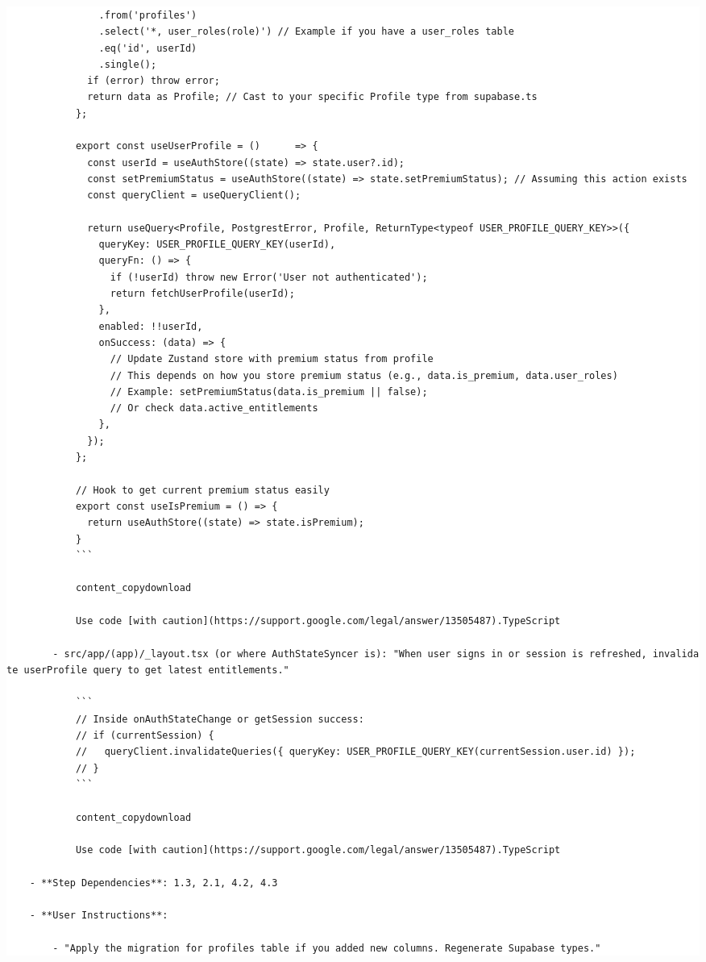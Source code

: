 ```
                .from('profiles')
                .select('*, user_roles(role)') // Example if you have a user_roles table
                .eq('id', userId)
                .single();
              if (error) throw error;
              return data as Profile; // Cast to your specific Profile type from supabase.ts
            };
            
            export const useUserProfile = ()      => {
              const userId = useAuthStore((state) => state.user?.id);
              const setPremiumStatus = useAuthStore((state) => state.setPremiumStatus); // Assuming this action exists
              const queryClient = useQueryClient();
            
              return useQuery<Profile, PostgrestError, Profile, ReturnType<typeof USER_PROFILE_QUERY_KEY>>({
                queryKey: USER_PROFILE_QUERY_KEY(userId),
                queryFn: () => {
                  if (!userId) throw new Error('User not authenticated');
                  return fetchUserProfile(userId);
                },
                enabled: !!userId,
                onSuccess: (data) => {
                  // Update Zustand store with premium status from profile
                  // This depends on how you store premium status (e.g., data.is_premium, data.user_roles)
                  // Example: setPremiumStatus(data.is_premium || false);
                  // Or check data.active_entitlements
                },
              });
            };
            
            // Hook to get current premium status easily
            export const useIsPremium = () => {
              return useAuthStore((state) => state.isPremium);
            }
            ```
            
            content_copydownload
            
            Use code [with caution](https://support.google.com/legal/answer/13505487).TypeScript
            
        - src/app/(app)/_layout.tsx (or where AuthStateSyncer is): "When user signs in or session is refreshed, invalidate userProfile query to get latest entitlements."
            
            ```
            // Inside onAuthStateChange or getSession success:
            // if (currentSession) {
            //   queryClient.invalidateQueries({ queryKey: USER_PROFILE_QUERY_KEY(currentSession.user.id) });
            // }
            ```
            
            content_copydownload
            
            Use code [with caution](https://support.google.com/legal/answer/13505487).TypeScript
            
    - **Step Dependencies**: 1.3, 2.1, 4.2, 4.3
        
    - **User Instructions**:
        
        - "Apply the migration for profiles table if you added new columns. Regenerate Supabase types."
```
